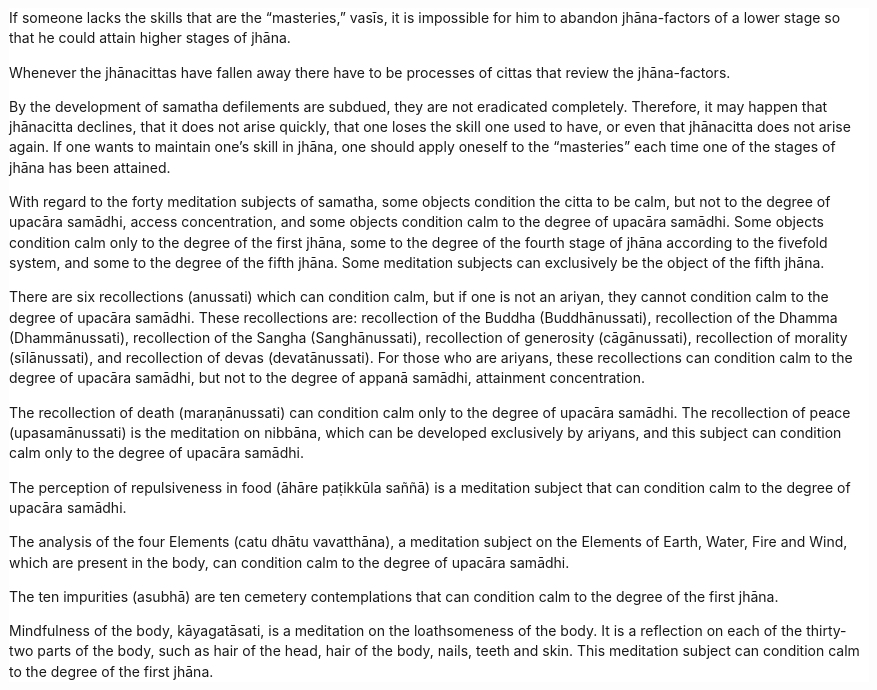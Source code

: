 If someone lacks the skills that are the “masteries,”
vasīs, it is impossible for him to abandon jhāna-factors of a lower
stage so that he could attain higher stages of jhāna. 

Whenever the jhānacittas have fallen away there have to
be processes of cittas that review the jhāna-factors.

By the development of samatha defilements are subdued,
they are not eradicated completely. Therefore, it may happen that
jhānacitta declines, that it does not arise quickly, that one loses the
skill one used to have, or even that jhānacitta does not arise again. If
one wants to maintain one’s skill in jhāna, one should apply oneself to
the “masteries” each time one of the stages of jhāna has been attained.


With regard to the forty meditation subjects of samatha,
some objects condition the citta to be calm, but not to the degree of
upacāra samādhi, access concentration, and some objects condition calm
to the degree of upacāra samādhi. Some objects condition calm only to
the degree of the first jhāna, some to the degree of the fourth stage of
jhāna according to the fivefold system, and some to the degree of the
fifth jhāna. Some meditation subjects can exclusively be the object of
the fifth jhāna. 

There are six recollections (anussati) which can
condition calm, but if one is not an ariyan, they cannot condition calm
to the degree of upacāra samādhi. These recollections are: recollection
of the Buddha (Buddhānussati), recollection of the Dhamma
(Dhammānussati), recollection of the Sangha (Sanghānussati),
recollection of generosity (cāgānussati), recollection of morality
(sīlānussati), and recollection of devas (devatānussati). For those who
are ariyans, these recollections can condition calm to the degree of
upacāra samādhi, but not to the degree of appanā samādhi, attainment
concentration. 

The recollection of death (maraṇānussati) can condition
calm only to the degree of upacāra samādhi. The recollection of peace
(upasamānussati) is the meditation on nibbāna, which can be developed
exclusively by ariyans, and this subject can condition calm only to the
degree of upacāra samādhi. 

The perception of repulsiveness in food (āhāre paṭikkūla
saññā) is a meditation subject that can condition calm to the degree of
upacāra samādhi. 

The analysis of the four Elements (catu dhātu
vavatthāna), a meditation subject on the Elements of Earth, Water, Fire
and Wind, which are present in the body, can condition calm to the
degree of upacāra samādhi.

The ten impurities (asubhā) are ten cemetery
contemplations that can condition calm to the degree of the first jhāna.

Mindfulness of the body, kāyagatāsati, is a meditation
on the loathsomeness of the body. It is a reflection on each of the
thirty-two parts of the body, such as hair of the head, hair of the
body, nails, teeth and skin. This meditation subject can condition calm
to the degree of the first jhāna.
